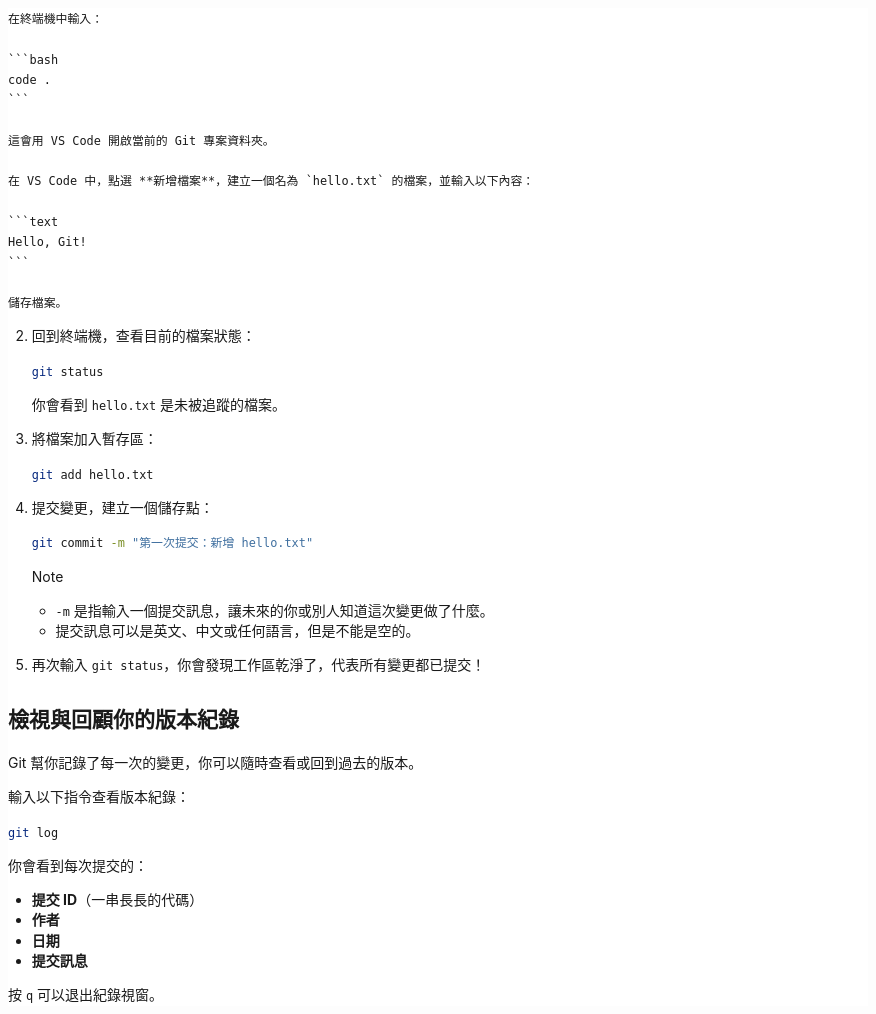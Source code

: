     在終端機中輸入：

    ```bash
    code .
    ```

    這會用 VS Code 開啟當前的 Git 專案資料夾。

    在 VS Code 中，點選 **新增檔案**，建立一個名為 `hello.txt` 的檔案，並輸入以下內容：

    ```text
    Hello, Git!
    ```

    儲存檔案。

2. 回到終端機，查看目前的檔案狀態：

    ```bash
    git status
    ```

    你會看到 `hello.txt` 是未被追蹤的檔案。

3. 將檔案加入暫存區：

    ```bash
    git add hello.txt
    ```

4. 提交變更，建立一個儲存點：

    ```bash
    git commit -m "第一次提交：新增 hello.txt"
    ```

    > [!NOTE]
    > - `-m` 是指輸入一個提交訊息，讓未來的你或別人知道這次變更做了什麼。
    > - 提交訊息可以是英文、中文或任何語言，但是不能是空的。

5. 再次輸入 `git status`，你會發現工作區乾淨了，代表所有變更都已提交！

## 檢視與回顧你的版本紀錄

Git 幫你記錄了每一次的變更，你可以隨時查看或回到過去的版本。

輸入以下指令查看版本紀錄：

```bash
git log
```

你會看到每次提交的：

- **提交 ID**（一串長長的代碼）
- **作者**
- **日期**
- **提交訊息**

按 `q` 可以退出紀錄視窗。
